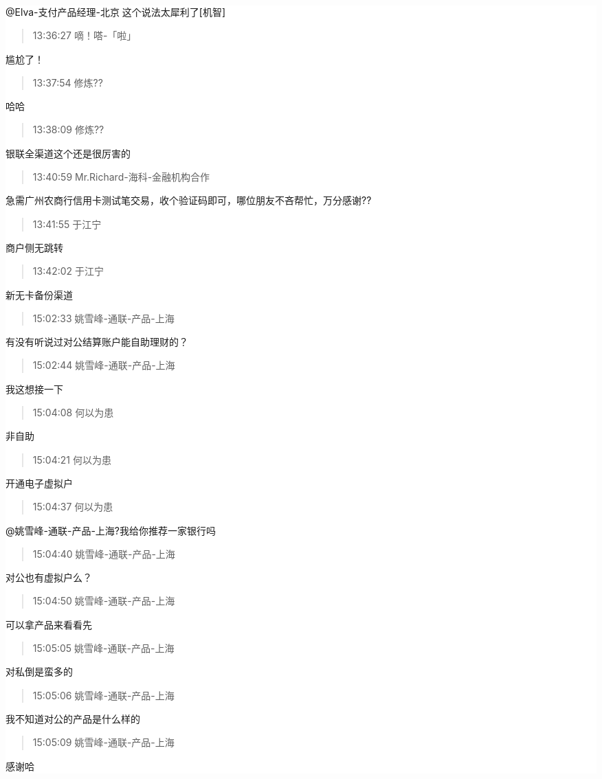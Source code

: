 @Elva-支付产品经理-北京 这个说法太犀利了[机智]  
   
> 13:36:27  嘀！嗒-「啦」  
   
尴尬了！  
   
> 13:37:54  修炼??  
   
哈哈  
   
> 13:38:09  修炼??  
   
银联全渠道这个还是很厉害的  
   
> 13:40:59  Mr.Richard-海科-金融机构合作  
   
急需广州农商行信用卡测试笔交易，收个验证码即可，哪位朋友不吝帮忙，万分感谢??  
   
> 13:41:55  于江宁  
   
商户侧无跳转  
   
> 13:42:02  于江宁  
   
新无卡备份渠道  
   
> 15:02:33  姚雪峰-通联-产品-上海  
   
有没有听说过对公结算账户能自助理财的？  
   
> 15:02:44  姚雪峰-通联-产品-上海  
   
我这想接一下  
   
> 15:04:08  何以为患  
   
非自助  
   
> 15:04:21  何以为患  
   
开通电子虚拟户  
   
> 15:04:37  何以为患  
   
@姚雪峰-通联-产品-上海?我给你推荐一家银行吗  
   
> 15:04:40  姚雪峰-通联-产品-上海  
   
对公也有虚拟户么？  
   
> 15:04:50  姚雪峰-通联-产品-上海  
   
可以拿产品来看看先  
   
> 15:05:05  姚雪峰-通联-产品-上海  
   
对私倒是蛮多的  
   
> 15:05:06  姚雪峰-通联-产品-上海  
   
我不知道对公的产品是什么样的  
   
> 15:05:09  姚雪峰-通联-产品-上海  
   
感谢哈  
   